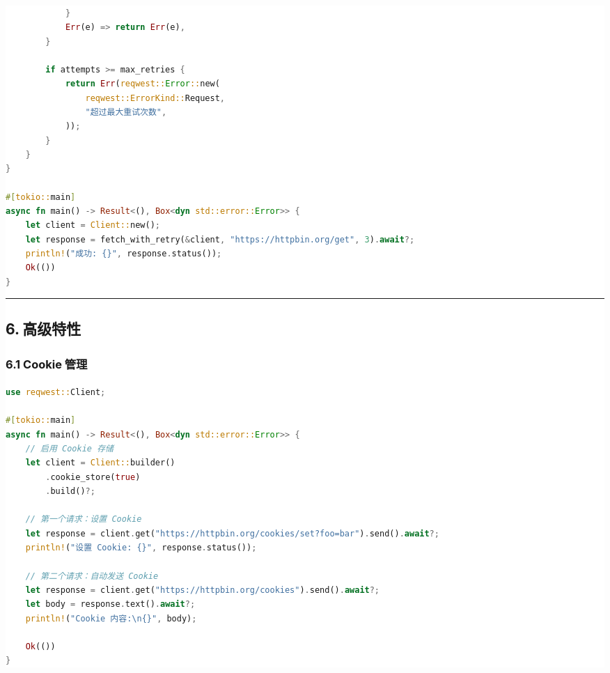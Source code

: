 ```rust
            }
            Err(e) => return Err(e),
        }
        
        if attempts >= max_retries {
            return Err(reqwest::Error::new(
                reqwest::ErrorKind::Request,
                "超过最大重试次数",
            ));
        }
    }
}

#[tokio::main]
async fn main() -> Result<(), Box<dyn std::error::Error>> {
    let client = Client::new();
    let response = fetch_with_retry(&client, "https://httpbin.org/get", 3).await?;
    println!("成功: {}", response.status());
    Ok(())
}
```

---

## 6. 高级特性

### 6.1 Cookie 管理

```rust
use reqwest::Client;

#[tokio::main]
async fn main() -> Result<(), Box<dyn std::error::Error>> {
    // 启用 Cookie 存储
    let client = Client::builder()
        .cookie_store(true)
        .build()?;
    
    // 第一个请求：设置 Cookie
    let response = client.get("https://httpbin.org/cookies/set?foo=bar").send().await?;
    println!("设置 Cookie: {}", response.status());
    
    // 第二个请求：自动发送 Cookie
    let response = client.get("https://httpbin.org/cookies").send().await?;
    let body = response.text().await?;
    println!("Cookie 内容:\n{}", body);
    
    Ok(())
}
```
